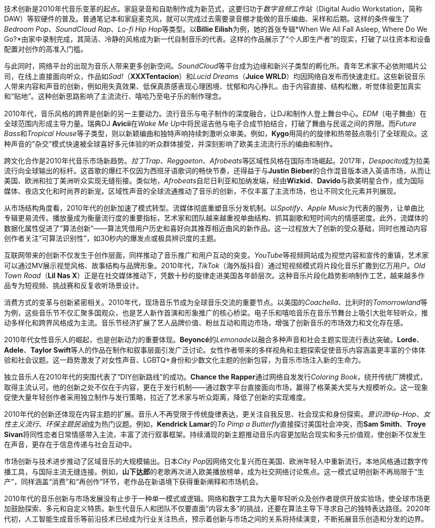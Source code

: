 技术创新是2010年代音乐变革的起点。家庭录音和自助制作成为新范式，这要归功于*数字音频工作站*（Digital
Audio
Workstation，简称DAW）等软硬件的普及。普通笔记本和家庭麦克风，就可以完成过去需要录音棚才能做的音乐编曲、采样和后期。这样的条件催生了*Bedroom
Pop*、_SoundCloud Rap_、*Lo-fi Hip Hop*等类型。以**Billie Eilish**为例，她的首张专辑*When We All
Fall Asleep, Where Do We
Go?*由家中录制完成，其简洁、冷静的风格成为新一代自制音乐的代表。这样的作品展示了“个人即生产者”的现实，打破了以往资本和设备配置对创作的高准入门槛。

与此同时，网络平台的出现为音乐人带来更多创新空间。*SoundCloud*等平台成为边缘和新兴子类型的孵化所。青年艺术家不必依附唱片公司，在线上直接面向听众，作品如*Sad!*（**XXXTentacion**）和*Lucid
Dreams*（**Juice
WRLD**）均因网络自发布而快速走红。这些新锐音乐人带来内容和声音的创新，例如用失真效果、低保真质感表现心理困境、忧郁和内心挣扎。由于内容直接、结构松散，听觉体验更加真实和“贴地”。这种创新思路影响了主流流行、嘻哈乃至电子乐的制作理念。

2010年代，音乐风格的跨界是创新的另一主要动力。流行音乐与电子制作的深度融合，让DJ和制作人登上舞台中心。_EDM_（电子舞曲）在全球范围内形成主导力量。瑞典DJ
**Avicii**在*Wake Me Up*中将民谣吉他与电子合成节拍结合，打破了舞曲与民谣之间的界限。而*Future
Bass*和*Tropical
House*等子类型，则以新颖编曲和独特声响持续刺激听众审美。例如，**Kygo**用简约的旋律和热带鼓点吸引了全球观众。这种声音的“杂交”模式快速被全球喜好多元体验的听众群体接受，并深刻影响了欧美主流流行乐的编曲和制作。

跨文化合作是2010年代音乐市场新趋势。_拉丁Trap_、_Reggaeton_、*Afrobeats*等区域性风格在国际市场崛起。2017年，*Despacito*成为拉美流行向全球输出的标杆。这首歌的爆红不仅因为西班牙语歌词的畅快节奏，还得益于与**Justin
Bieber**的合作混音版本进入英语市场，从而让美国、欧洲和拉丁美洲听众实现无缝衔接。类似地，*Afrobeats*自尼日利亚和加纳发端，经由**Wizkid**、**Davido**与欧美明星合作，成为国际媒体、夜店文化和时尚界的新宠。区域性声音的全球流通推动了音乐的创新，不仅丰富了主流市场，也让不同文化元素并列展现。

从市场结构角度看，2010年代的创新加速了模式转型。流媒体彻底重塑音乐分发机制。以*Spotify*、*Apple
Music*为代表的服务，让单曲比专辑更易流传。播放量成为衡量流行度的重要指标，艺术家和团队越来越重视单曲结构、抓耳副歌和短时间内的情感密度。此外，流媒体的数据化属性促进了“算法创新”——算法凭借用户历史和喜好向其推荐相近曲风的新作品。这一过程放大了创新的受众基础，同时也推动内容创作者关注“可算法识别性”，如30秒内的爆发点或极具辨识度的主题。

互联网带来的创新不仅发生于创作层面，同样推动了音乐推广和用户互动的突变。*YouTube*等视频网站成为视觉内容和宣传的重镇，艺术家可以通过MV展示视觉风格、故事结构与品牌形象。2010年代，_TikTok_（海外版抖音）通过短视频模式将片段化音乐扩撒到亿万用户。_Old
Town Road_（**Lil Nas
X**）正是在社交媒体推动下，凭数十秒的旋律走进美国各年龄层次。这种音乐片段化趋势影响制作工艺，越来越多作品专为短视频、挑战赛和反复收听场景设计。

消费方式的变革与创新紧密相关。2010年代，现场音乐节成为全球音乐交流的重要节点。以美国的*Coachella*、比利时的*Tomorrowland*等为例，这些音乐节不仅汇聚多国观众，也是艺人新作首演和形象推广的核心桥梁。电子乐和嘻哈音乐在音乐节舞台上吸引大批年轻听众，推动多样化和跨界风格成为主流。音乐节经济扩展了艺人品牌价值、粉丝互动和周边市场，增强了创新音乐的市场效力和文化存在感。

2010年代女性音乐人的崛起，也是创新动力的重要体现。**Beyoncé**的*Lemonade*以融合多种声音和社会主题实现流行表达突破。**Lorde**、**Adele**、**Taylor
Swift**等人的作品在制作和叙事层面引发广泛讨论。女性作者带来的多样视角和主题探索促使音乐内容涵盖更丰富的个体体验和社会议题。这一趋势激发了对女性声音、LGBTQ+身份和少数文化主题的创新包容，为音乐市场注入新的生命力。

独立音乐人在2010年代的突围代表了“DIY创新路线”的成功。**Chance the Rapper**通过网络自发发行*Coloring
Book*，绕开传统厂牌模式，取得主流认可。他的创新之处不仅在于内容，更在于发行机制——通过数字平台直接面向市场，赢得了格莱美大奖与大规模听众。这一现象促使大量年轻创作者采用独立制作与发行策略，拉近了艺术家与听众距离，降低了创新的实现难度。

2010年代的创新还体现在内容主题的扩展。音乐人不再受限于传统旋律表达，更关注自我反思、社会现实和身份探索。_意识流Hip-Hop_、_女性主义流行_、*环保主题民谣*成为热门议题。例如，**Kendrick
Lamar**的*To Pimp a Butterfly*直接探讨美国社会冲突，而**Sam Smith**、**Troye
Sivan**将同性恋者日常情感带入主流，丰富了流行叙事框架。持续涌现的新主题推动音乐内容更加贴合现实和多元价值观，使创新不仅发生在声音，更存在于信息传递与社会互动中。

市场创新与技术进步推动了区域音乐的大规模输出。日本*City
Pop*因网络文化复兴而在美国、欧洲年轻人中重新流行。本地风格通过数字传播工具，与国际主流无缝连接。例如，**山下达郎**的老歌再次进入欧美播放榜单，成为社交网络讨论焦点。这一模式证明创新不再局限于“生产”，同样涵盖“消费”和“再创作”环节，老作品在新语境下获得重新阐释和市场机会。

2010年代的音乐创新与市场发展没有止步于一种单一模式或逻辑。网络和数字工具为大量年轻听众及创作者提供开放实验场，使全球市场更加鼓励探索、多元和自定义特质。新生代音乐人和团队不仅要直面“内容太多”的挑战，还要在算法主导下寻求自己的独特表达路径。2020年代初，人工智能生成音乐等前沿技术已经成为行业关注热点，预示着创新与市场之间的关系将持续演变，不断拓展音乐创造和分发的边界。
